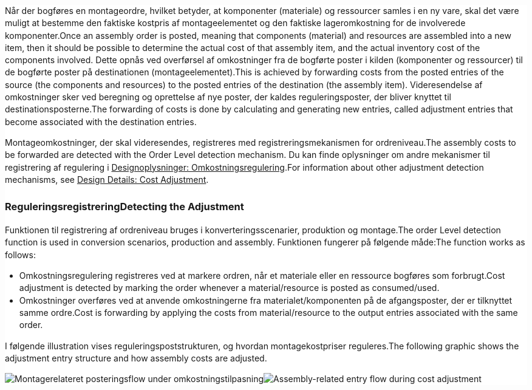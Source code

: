  <span data-ttu-id="fe4b2-157">Når der bogføres en montageordre, hvilket betyder, at komponenter (materiale) og ressourcer samles i en ny vare, skal det være muligt at bestemme den faktiske kostpris af montageelementet og den faktiske lageromkostning for de involverede komponenter.</span><span class="sxs-lookup"><span data-stu-id="fe4b2-157">Once an assembly order is posted, meaning that components (material) and resources are assembled into a new item, then it should be possible to determine the actual cost of that assembly item, and the actual inventory cost of the components involved.</span></span> <span data-ttu-id="fe4b2-158">Dette opnås ved overførsel af omkostninger fra de bogførte poster i kilden (komponenter og ressourcer) til de bogførte poster på destinationen (montageelementet).</span><span class="sxs-lookup"><span data-stu-id="fe4b2-158">This is achieved by forwarding costs from the posted entries of the source (the components and resources) to the posted entries of the destination (the assembly item).</span></span> <span data-ttu-id="fe4b2-159">Videresendelse af omkostninger sker ved beregning og oprettelse af nye poster, der kaldes reguleringsposter, der bliver knyttet til destinationsposterne.</span><span class="sxs-lookup"><span data-stu-id="fe4b2-159">The forwarding of costs is done by calculating and generating new entries, called adjustment entries that become associated with the destination entries.</span></span>  

 <span data-ttu-id="fe4b2-160">Montageomkostninger, der skal videresendes, registreres med registreringsmekanismen for ordreniveau.</span><span class="sxs-lookup"><span data-stu-id="fe4b2-160">The assembly costs to be forwarded are detected with the Order Level detection mechanism.</span></span> <span data-ttu-id="fe4b2-161">Du kan finde oplysninger om andre mekanismer til registrering af regulering i [Designoplysninger: Omkostningsregulering](design-details-cost-adjustment.md).</span><span class="sxs-lookup"><span data-stu-id="fe4b2-161">For information about other adjustment detection mechanisms, see [Design Details: Cost Adjustment](design-details-cost-adjustment.md).</span></span>  

### <a name="detecting-the-adjustment"></a><span data-ttu-id="fe4b2-162">Reguleringsregistrering</span><span class="sxs-lookup"><span data-stu-id="fe4b2-162">Detecting the Adjustment</span></span>  
<span data-ttu-id="fe4b2-163">Funktionen til registrering af ordreniveau bruges i konverteringsscenarier, produktion og montage.</span><span class="sxs-lookup"><span data-stu-id="fe4b2-163">The order Level detection function is used in conversion scenarios, production and assembly.</span></span> <span data-ttu-id="fe4b2-164">Funktionen fungerer på følgende måde:</span><span class="sxs-lookup"><span data-stu-id="fe4b2-164">The function works as follows:</span></span>  

-   <span data-ttu-id="fe4b2-165">Omkostningsregulering registreres ved at markere ordren, når et materiale eller en ressource bogføres som forbrugt.</span><span class="sxs-lookup"><span data-stu-id="fe4b2-165">Cost adjustment is detected by marking the order whenever a material/resource is posted as consumed/used.</span></span>  
-   <span data-ttu-id="fe4b2-166">Omkostninger overføres ved at anvende omkostningerne fra materialet/komponenten på de afgangsposter, der er tilknyttet samme ordre.</span><span class="sxs-lookup"><span data-stu-id="fe4b2-166">Cost is forwarding by applying the costs from material/resource to the output entries associated with the same order.</span></span>  

<span data-ttu-id="fe4b2-167">I følgende illustration vises reguleringspoststrukturen, og hvordan montagekostpriser reguleres.</span><span class="sxs-lookup"><span data-stu-id="fe4b2-167">The following graphic shows the adjustment entry structure and how assembly costs are adjusted.</span></span>  

<span data-ttu-id="fe4b2-168">![Montagerelateret posteringsflow under omkostningstilpasning](media/design_details_assembly_posting_3.png "Montagerelateret posteringsflow under bogføring")</span><span class="sxs-lookup"><span data-stu-id="fe4b2-168">![Assembly-related entry flow during cost adjustment](media/design_details_assembly_posting_3.png "Assembly-related entry flow during posting")</span></span>  
